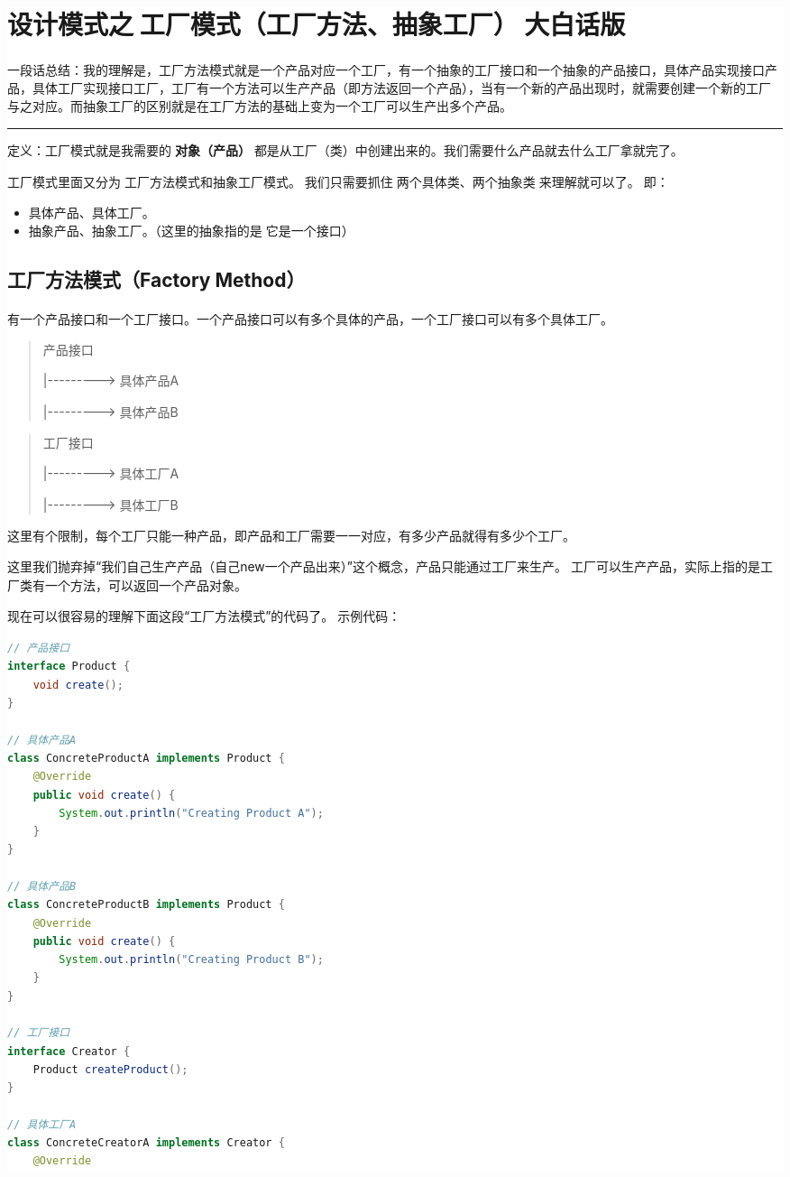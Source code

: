 # 设计模式之 工厂模式（工厂方法、抽象工厂） 大白话版

一段话总结：我的理解是，工厂方法模式就是一个产品对应一个工厂，有一个抽象的工厂接口和一个抽象的产品接口，具体产品实现接口产品，具体工厂实现接口工厂，工厂有一个方法可以生产产品（即方法返回一个产品），当有一个新的产品出现时，就需要创建一个新的工厂与之对应。而抽象工厂的区别就是在工厂方法的基础上变为一个工厂可以生产出多个产品。

---
定义：工厂模式就是我需要的 **对象（产品）** 都是从工厂（类）中创建出来的。我们需要什么产品就去什么工厂拿就完了。

工厂模式里面又分为 工厂方法模式和抽象工厂模式。 我们只需要抓住 两个具体类、两个抽象类 来理解就可以了。
即：
- 具体产品、具体工厂。
- 抽象产品、抽象工厂。（这里的抽象指的是 它是一个接口）

## 工厂方法模式（Factory Method）
有一个产品接口和一个工厂接口。一个产品接口可以有多个具体的产品，一个工厂接口可以有多个具体工厂。
> 产品接口
> 
> |---------> 具体产品A
> 
> |---------> 具体产品B


> 工厂接口
>
> |---------> 具体工厂A
> 
> |---------> 具体工厂B

这里有个限制，每个工厂只能一种产品，即产品和工厂需要一一对应，有多少产品就得有多少个工厂。

这里我们抛弃掉“我们自己生产产品（自己new一个产品出来）”这个概念，产品只能通过工厂来生产。
工厂可以生产产品，实际上指的是工厂类有一个方法，可以返回一个产品对象。

现在可以很容易的理解下面这段“工厂方法模式”的代码了。
示例代码：
```java
// 产品接口
interface Product {
    void create();
}

// 具体产品A
class ConcreteProductA implements Product {
    @Override
    public void create() {
        System.out.println("Creating Product A");
    }
}

// 具体产品B
class ConcreteProductB implements Product {
    @Override
    public void create() {
        System.out.println("Creating Product B");
    }
}

// 工厂接口
interface Creator {
    Product createProduct();
}

// 具体工厂A
class ConcreteCreatorA implements Creator {
    @Override
```
